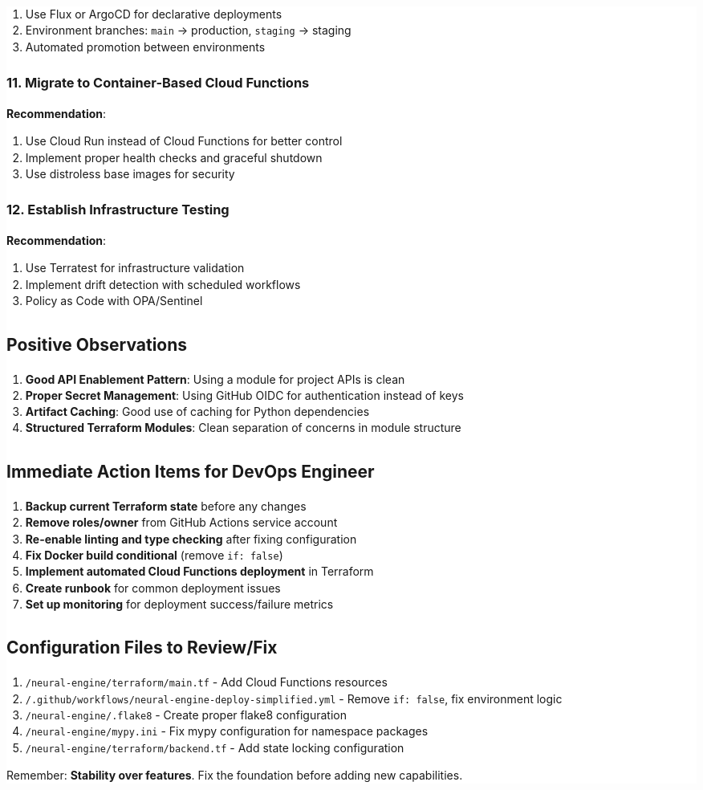 1. Use Flux or ArgoCD for declarative deployments
2. Environment branches: `main` → production, `staging` → staging
3. Automated promotion between environments

### 11. Migrate to Container-Based Cloud Functions

**Recommendation**:

1. Use Cloud Run instead of Cloud Functions for better control
2. Implement proper health checks and graceful shutdown
3. Use distroless base images for security

### 12. Establish Infrastructure Testing

**Recommendation**:

1. Use Terratest for infrastructure validation
2. Implement drift detection with scheduled workflows
3. Policy as Code with OPA/Sentinel

## Positive Observations

1. **Good API Enablement Pattern**: Using a module for project APIs is clean
2. **Proper Secret Management**: Using GitHub OIDC for authentication instead of keys
3. **Artifact Caching**: Good use of caching for Python dependencies
4. **Structured Terraform Modules**: Clean separation of concerns in module structure

## Immediate Action Items for DevOps Engineer

1. **Backup current Terraform state** before any changes
2. **Remove roles/owner** from GitHub Actions service account
3. **Re-enable linting and type checking** after fixing configuration
4. **Fix Docker build conditional** (remove `if: false`)
5. **Implement automated Cloud Functions deployment** in Terraform
6. **Create runbook** for common deployment issues
7. **Set up monitoring** for deployment success/failure metrics

## Configuration Files to Review/Fix

1. `/neural-engine/terraform/main.tf` - Add Cloud Functions resources
2. `/.github/workflows/neural-engine-deploy-simplified.yml` - Remove `if: false`, fix environment logic
3. `/neural-engine/.flake8` - Create proper flake8 configuration
4. `/neural-engine/mypy.ini` - Fix mypy configuration for namespace packages
5. `/neural-engine/terraform/backend.tf` - Add state locking configuration

Remember: **Stability over features**. Fix the foundation before adding new capabilities.

